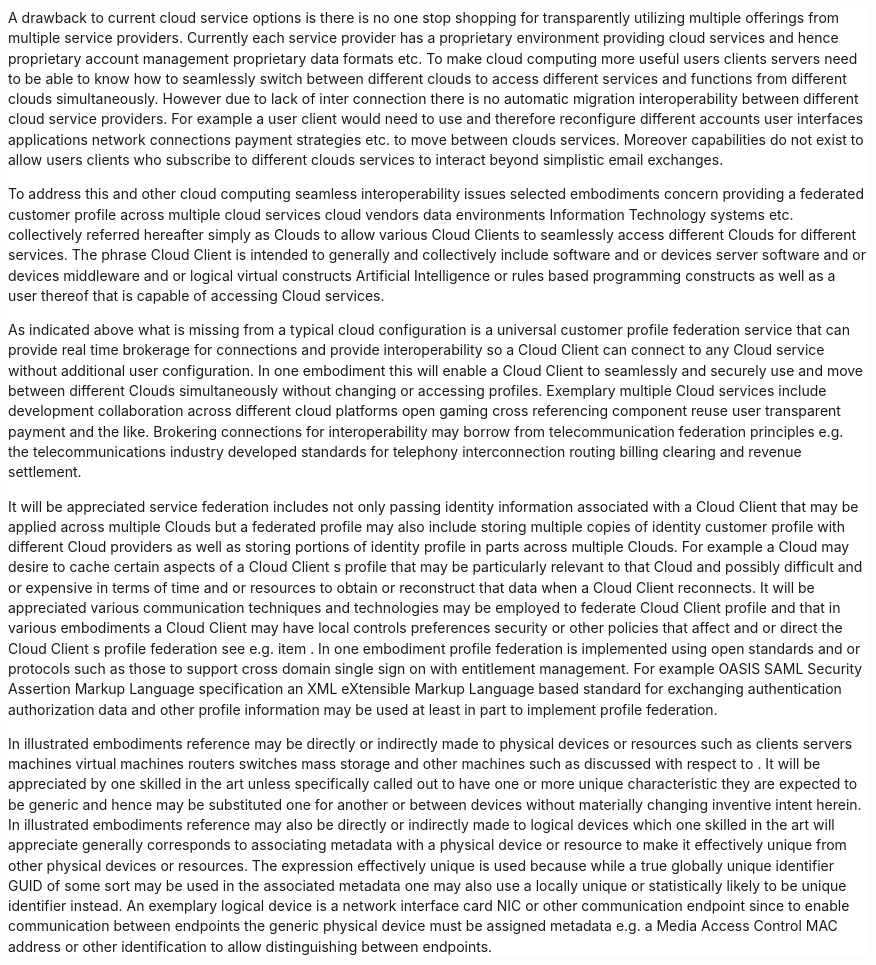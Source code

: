 A drawback to current cloud service options is there is no one stop shopping for transparently utilizing multiple offerings from multiple service providers. Currently each service provider has a proprietary environment providing cloud services and hence proprietary account management proprietary data formats etc. To make cloud computing more useful users clients servers need to be able to know how to seamlessly switch between different clouds to access different services and functions from different clouds simultaneously. However due to lack of inter connection there is no automatic migration interoperability between different cloud service providers. For example a user client would need to use and therefore reconfigure different accounts user interfaces applications network connections payment strategies etc. to move between clouds services. Moreover capabilities do not exist to allow users clients who subscribe to different clouds services to interact beyond simplistic email exchanges.

To address this and other cloud computing seamless interoperability issues selected embodiments concern providing a federated customer profile across multiple cloud services cloud vendors data environments Information Technology systems etc. collectively referred hereafter simply as Clouds to allow various Cloud Clients to seamlessly access different Clouds for different services. The phrase Cloud Client is intended to generally and collectively include software and or devices server software and or devices middleware and or logical virtual constructs Artificial Intelligence or rules based programming constructs as well as a user thereof that is capable of accessing Cloud services.

As indicated above what is missing from a typical cloud configuration is a universal customer profile federation service that can provide real time brokerage for connections and provide interoperability so a Cloud Client can connect to any Cloud service without additional user configuration. In one embodiment this will enable a Cloud Client to seamlessly and securely use and move between different Clouds simultaneously without changing or accessing profiles. Exemplary multiple Cloud services include development collaboration across different cloud platforms open gaming cross referencing component reuse user transparent payment and the like. Brokering connections for interoperability may borrow from telecommunication federation principles e.g. the telecommunications industry developed standards for telephony interconnection routing billing clearing and revenue settlement.

It will be appreciated service federation includes not only passing identity information associated with a Cloud Client that may be applied across multiple Clouds but a federated profile may also include storing multiple copies of identity customer profile with different Cloud providers as well as storing portions of identity profile in parts across multiple Clouds. For example a Cloud may desire to cache certain aspects of a Cloud Client s profile that may be particularly relevant to that Cloud and possibly difficult and or expensive in terms of time and or resources to obtain or reconstruct that data when a Cloud Client reconnects. It will be appreciated various communication techniques and technologies may be employed to federate Cloud Client profile and that in various embodiments a Cloud Client may have local controls preferences security or other policies that affect and or direct the Cloud Client s profile federation see e.g. item . In one embodiment profile federation is implemented using open standards and or protocols such as those to support cross domain single sign on with entitlement management. For example OASIS SAML Security Assertion Markup Language specification an XML eXtensible Markup Language based standard for exchanging authentication authorization data and other profile information may be used at least in part to implement profile federation.

In illustrated embodiments reference may be directly or indirectly made to physical devices or resources such as clients servers machines virtual machines routers switches mass storage and other machines such as discussed with respect to . It will be appreciated by one skilled in the art unless specifically called out to have one or more unique characteristic they are expected to be generic and hence may be substituted one for another or between devices without materially changing inventive intent herein. In illustrated embodiments reference may also be directly or indirectly made to logical devices which one skilled in the art will appreciate generally corresponds to associating metadata with a physical device or resource to make it effectively unique from other physical devices or resources. The expression effectively unique is used because while a true globally unique identifier GUID of some sort may be used in the associated metadata one may also use a locally unique or statistically likely to be unique identifier instead. An exemplary logical device is a network interface card NIC or other communication endpoint since to enable communication between endpoints the generic physical device must be assigned metadata e.g. a Media Access Control MAC address or other identification to allow distinguishing between endpoints.
